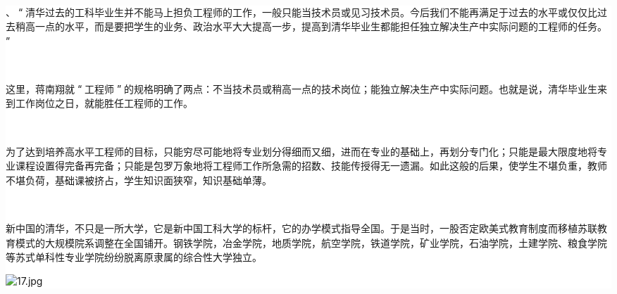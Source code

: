    <span class="s1">
    、
   </span>
   <span class="s2">
    “
   </span>
   <span class="s1">
    清华过去的工科毕业生并不能马上担负工程师的工作，一般只能当技术员或见习技术员。今后我们不能再满足于过去的水平或仅仅比过去稍高一点的水平，而是要把学生的业务、政治水平大大提高一步，提高到清华毕业生都能担任独立解决生产中实际问题的工程师的任务。
   </span>
   <span class="s2">
    ”
   </span>
  </p>
  <p class="p1">
   <span class="s1">
   </span>
   <br/>
  </p>
  <p class="p2">
   <span class="s1">
    这里，蒋南翔就
   </span>
   <span class="s2">
    “
   </span>
   <span class="s1">
    工程师
   </span>
   <span class="s2">
    ”
   </span>
   <span class="s1">
    的规格明确了两点：不当技术员或稍高一点的技术岗位；能独立解决生产中实际问题。也就是说，清华毕业生来到工作岗位之日，就能胜任工程师的工作。
   </span>
  </p>
  <p class="p1">
   <span class="s1">
   </span>
   <br/>
  </p>
  <p class="p2">
   <span class="s1">
    为了达到培养高水平工程师的目标，只能穷尽可能地将专业划分得细而又细，进而在专业的基础上，再划分专门化；只能是最大限度地将专业课程设置得完备再完备；只能是包罗万象地将工程师工作所急需的招数、技能传授得无一遗漏。如此这般的后果，使学生不堪负重，教师不堪负荷，基础课被挤占，学生知识面狭窄，知识基础单薄。
   </span>
  </p>
  <p class="p1">
   <span class="s1">
   </span>
   <br/>
  </p>
  <p class="p2">
   <span class="s1">
    新中国的清华，不只是一所大学，它是新中国工科大学的标杆，它的办学模式指导全国。于是当时，一股否定欧美式教育制度而移植苏联教育模式的大规模院系调整在全国铺开。钢铁学院，冶金学院，地质学院，航空学院，铁道学院，矿业学院，石油学院，土建学院、粮食学院等苏式单科性专业学院纷纷脱离原隶属的综合性大学独立。
   </span>
  </p>
  <p class="p1">
   <span class="s1">
   </span>
  </p>
  <img alt="17.jpg" border="0" height="358" src="http://mjlsh.usc.cuhk.edu.hk/medias/contents/4374/17.jpg" width="550"/>